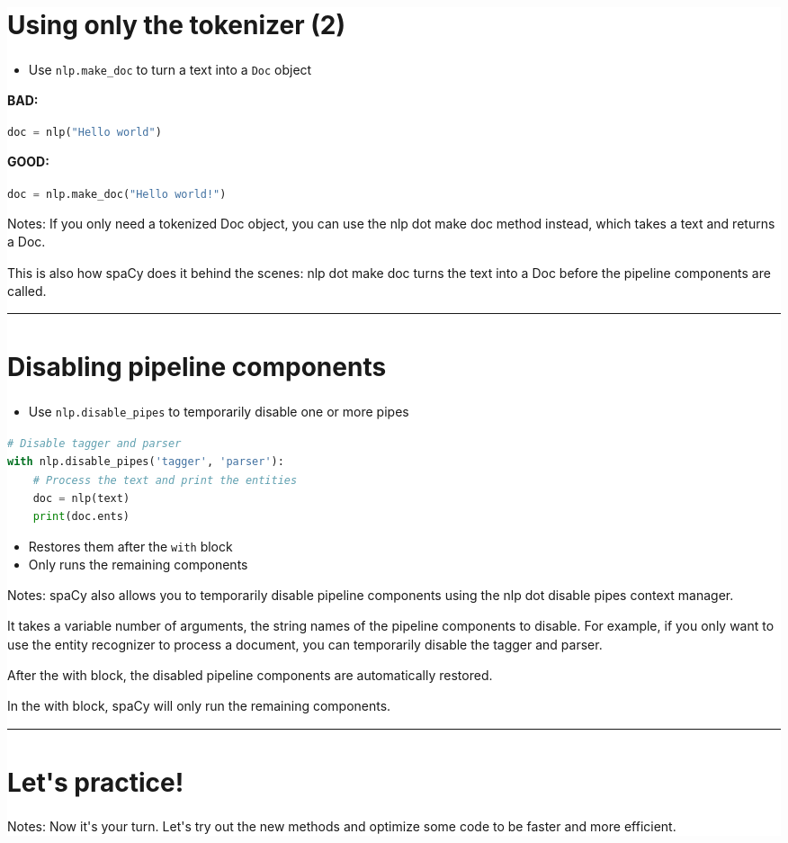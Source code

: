 
# Using only the tokenizer (2)

- Use `nlp.make_doc` to turn a text into a `Doc` object

**BAD:**

```python
doc = nlp("Hello world")
```

**GOOD:**

```python
doc = nlp.make_doc("Hello world!")
```

Notes: If you only need a tokenized Doc object, you can use the nlp dot make doc
method instead, which takes a text and returns a Doc.

This is also how spaCy does it behind the scenes: nlp dot make doc turns the
text into a Doc before the pipeline components are called.

---

# Disabling pipeline components

- Use `nlp.disable_pipes` to temporarily disable one or more pipes

```python
# Disable tagger and parser
with nlp.disable_pipes('tagger', 'parser'):
    # Process the text and print the entities
    doc = nlp(text)
    print(doc.ents)
```

- Restores them after the `with` block
- Only runs the remaining components

Notes: spaCy also allows you to temporarily disable pipeline components using
the nlp dot disable pipes context manager.

It takes a variable number of arguments, the string names of the pipeline
components to disable. For example, if you only want to use the entity
recognizer to process a document, you can temporarily disable the tagger and
parser.

After the with block, the disabled pipeline components are automatically
restored.

In the with block, spaCy will only run the remaining components.

---

# Let's practice!

Notes: Now it's your turn. Let's try out the new methods and optimize some code
to be faster and more efficient.
